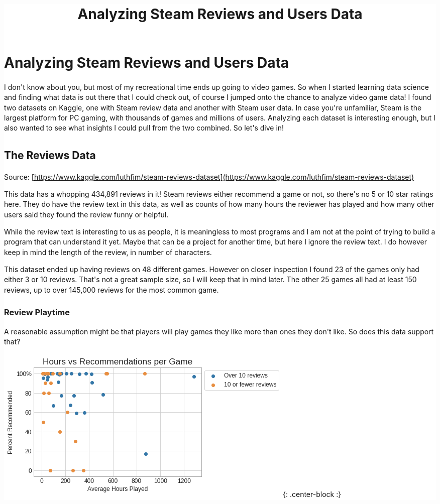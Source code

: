 ﻿---
layout: post
title: Analyzing Steam Reviews and Users Data
bigimg: /img/SteamProjectImg/steamgamebanner.png
tags: [Data Analysis, Video Games]
comments: true
---

# Analyzing Steam Reviews and Users Data

I don't know about you, but most of my recreational time ends up going to video games.  So when I started learning data science and finding what data is out there that I could check out, of course I jumped onto the chance to analyze video game data!  I found two datasets on Kaggle, one with Steam review data and another with Steam user data.  In case you're unfamiliar, Steam is the largest platform for PC gaming, with thousands of games and millions of users.  Analyzing each dataset is interesting enough, but I also wanted to see what insights I could pull from the two combined.  So let's dive in!

## The Reviews Data

Source: [https://www.kaggle.com/luthfim/steam-reviews-dataset](https://www.kaggle.com/luthfim/steam-reviews-dataset)

This data has a whopping 434,891 reviews in it!  Steam reviews either recommend a game or not, so there's no 5 or 10 star ratings here.  They do have the review text in this data, as well as counts of how many hours the reviewer has played and how many other users said they found the review funny or helpful.

While the review text is interesting to us as people, it is meaningless to most programs and I am not at the point of trying to build a program that can understand it yet.  Maybe that can be a project for another time, but here I ignore the review text.  I do however keep in mind the length of the review, in number of characters.

This dataset ended up having reviews on 48 different games.  However on closer inspection I found 23 of the games only had either 3 or 10 reviews.  That's not a great sample size, so I will keep that in mind later.  The other 25 games all had at least 150 reviews, up to over 145,000 reviews for the most common game.

### Review Playtime

A reasonable assumption might be that players will play games they like more than ones they don't like.  So does this data support that?

![hrs played vs recommendations graph](https://github.com/jonDuke/jonDuke.github.io/blob/master/img/SteamProjectImg/hrs-played-vs-recom-scatter.png?raw=true){: .center-block :}
